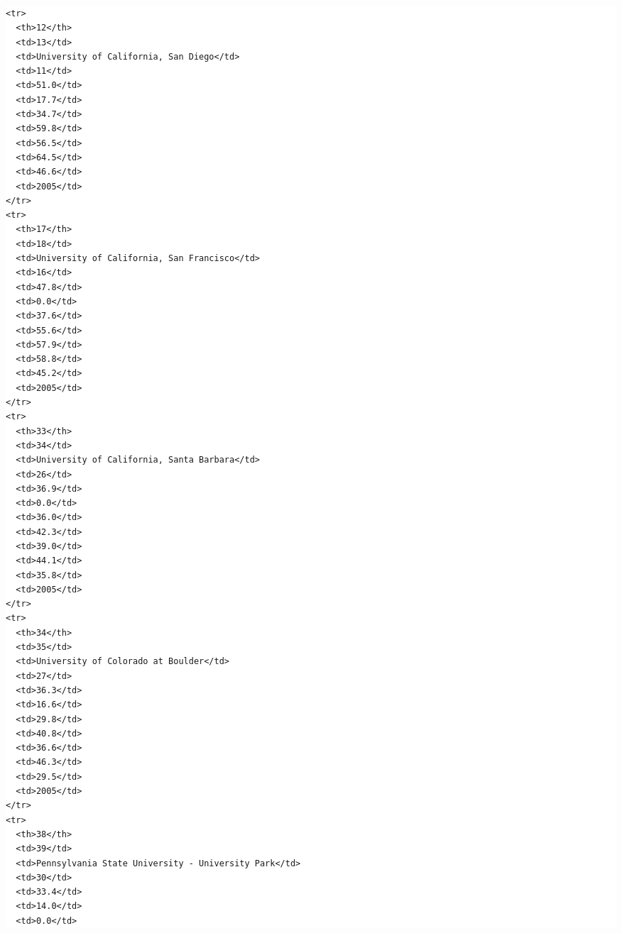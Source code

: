     <tr>
      <th>12</th>
      <td>13</td>
      <td>University of California, San Diego</td>
      <td>11</td>
      <td>51.0</td>
      <td>17.7</td>
      <td>34.7</td>
      <td>59.8</td>
      <td>56.5</td>
      <td>64.5</td>
      <td>46.6</td>
      <td>2005</td>
    </tr>
    <tr>
      <th>17</th>
      <td>18</td>
      <td>University of California, San Francisco</td>
      <td>16</td>
      <td>47.8</td>
      <td>0.0</td>
      <td>37.6</td>
      <td>55.6</td>
      <td>57.9</td>
      <td>58.8</td>
      <td>45.2</td>
      <td>2005</td>
    </tr>
    <tr>
      <th>33</th>
      <td>34</td>
      <td>University of California, Santa Barbara</td>
      <td>26</td>
      <td>36.9</td>
      <td>0.0</td>
      <td>36.0</td>
      <td>42.3</td>
      <td>39.0</td>
      <td>44.1</td>
      <td>35.8</td>
      <td>2005</td>
    </tr>
    <tr>
      <th>34</th>
      <td>35</td>
      <td>University of Colorado at Boulder</td>
      <td>27</td>
      <td>36.3</td>
      <td>16.6</td>
      <td>29.8</td>
      <td>40.8</td>
      <td>36.6</td>
      <td>46.3</td>
      <td>29.5</td>
      <td>2005</td>
    </tr>
    <tr>
      <th>38</th>
      <td>39</td>
      <td>Pennsylvania State University - University Park</td>
      <td>30</td>
      <td>33.4</td>
      <td>14.0</td>
      <td>0.0</td>